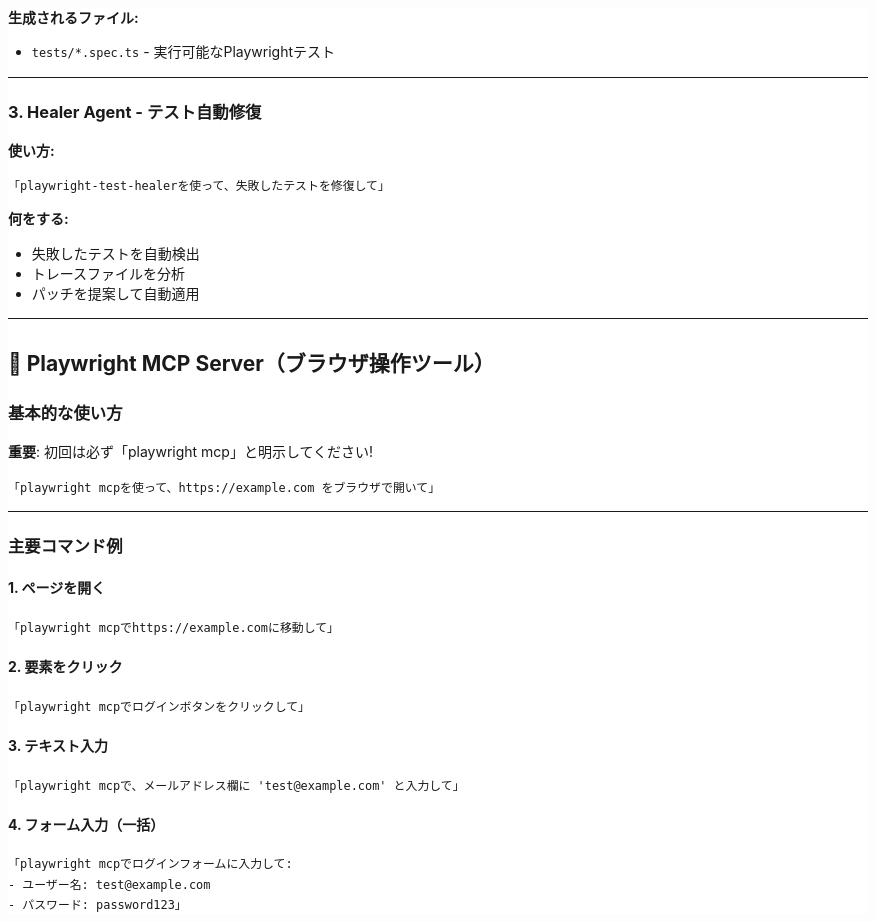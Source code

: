 **生成されるファイル:**
- `tests/*.spec.ts` - 実行可能なPlaywrightテスト

---

### 3. Healer Agent - テスト自動修復

**使い方:**
```
「playwright-test-healerを使って、失敗したテストを修復して」
```

**何をする:**
- 失敗したテストを自動検出
- トレースファイルを分析
- パッチを提案して自動適用

---

## 🔌 Playwright MCP Server（ブラウザ操作ツール）

### 基本的な使い方

**重要**: 初回は必ず「playwright mcp」と明示してください!

```
「playwright mcpを使って、https://example.com をブラウザで開いて」
```

---

### 主要コマンド例

#### 1. ページを開く
```
「playwright mcpでhttps://example.comに移動して」
```

#### 2. 要素をクリック
```
「playwright mcpでログインボタンをクリックして」
```

#### 3. テキスト入力
```
「playwright mcpで、メールアドレス欄に 'test@example.com' と入力して」
```

#### 4. フォーム入力（一括）
```
「playwright mcpでログインフォームに入力して:
- ユーザー名: test@example.com
- パスワード: password123」
```
